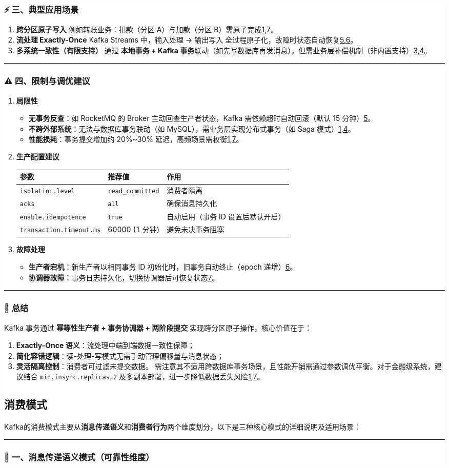 ### ⚡ **三、典型应用场景**

1. **跨分区原子写入**
   例如转账业务：扣款（分区 A）与加款（分区 B）需原子完成[1,7](@ref)。
2. **流处理 Exactly-Once**
   Kafka Streams 中，输入处理 → 输出写入 全过程原子化，故障时状态自动恢复[5,6](@ref)。
3. **多系统一致性（有限支持）**
   通过 ​**本地事务 + Kafka 事务**​ 联动（如先写数据库再发消息），但需业务层补偿机制（非内置支持）[3,4](@ref)。

------

### ⚠️ **四、限制与调优建议**

1. **局限性**

   - **无事务反查**：如 RocketMQ 的 Broker 主动回查生产者状态，Kafka 需依赖超时自动回滚（默认 15 分钟）[5](@ref)。
   - **不跨外部系统**：无法与数据库事务联动（如 MySQL），需业务层实现分布式事务（如 Saga 模式）[1,4](@ref)。
   - **性能损耗**：事务提交增加约 20%~30% 延迟，高频场景需权衡[1,7](@ref)。

2. **生产配置建议**

   | **参数**                 | **推荐值**       | **作用**                           |
   | ------------------------ | ---------------- | ---------------------------------- |
   | `isolation.level`        | `read_committed` | 消费者隔离                         |
   | `acks`                   | `all`            | 确保消息持久化                     |
   | `enable.idempotence`     | `true`           | 自动启用（事务 ID 设置后默认开启） |
   | `transaction.timeout.ms` | 60000 (1 分钟)   | 避免未决事务阻塞                   |

3. **故障处理**

   - **生产者宕机**：新生产者以相同事务 ID 初始化时，旧事务自动终止（epoch 递增）[6](@ref)。
   - **协调器故障**：事务日志持久化，切换协调器后可恢复状态[7](@ref)。

------

### 💎 **总结**

Kafka 事务通过 **幂等性生产者 + 事务协调器 + 两阶段提交** 实现跨分区原子操作，核心价值在于：

1. **Exactly-Once 语义**：流处理中端到端数据一致性保障；
2. **简化容错逻辑**：读-处理-写模式无需手动管理偏移量与消息状态；
3. **灵活隔离控制**：消费者可过滤未提交数据。
   需注意其不适用跨数据库事务场景，且性能开销需通过参数调优平衡。对于金融级系统，建议结合 `min.insync.replicas=2` 及多副本部署，进一步降低数据丢失风险[1,7](@ref)。

## 消费模式

Kafka的消费模式主要从**消息传递语义**和**消费者行为**两个维度划分，以下是三种核心模式的详细说明及适用场景：

------

### 📨 **一、消息传递语义模式（可靠性维度）**

